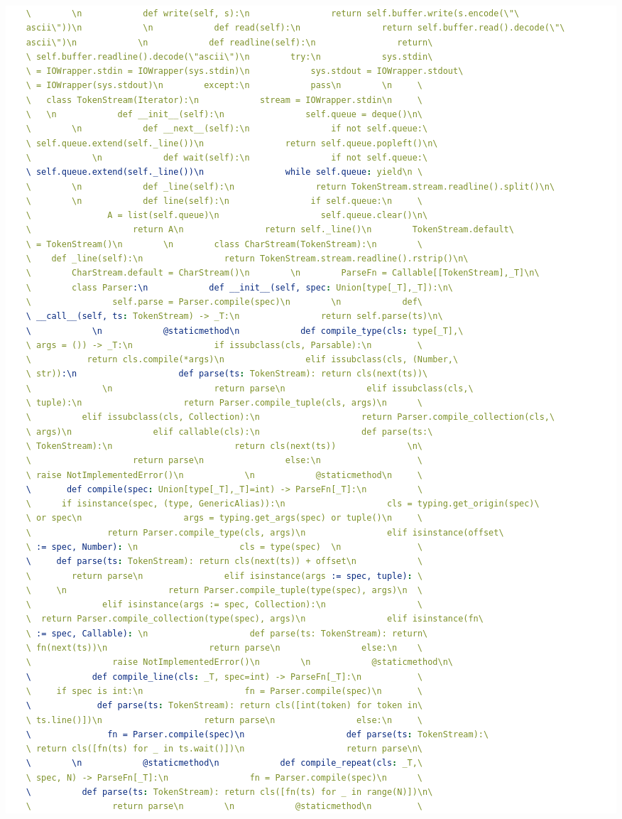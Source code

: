```yaml
    \        \n            def write(self, s):\n                return self.buffer.write(s.encode(\"\
    ascii\"))\n            \n            def read(self):\n                return self.buffer.read().decode(\"\
    ascii\")\n            \n            def readline(self):\n                return\
    \ self.buffer.readline().decode(\"ascii\")\n        try:\n            sys.stdin\
    \ = IOWrapper.stdin = IOWrapper(sys.stdin)\n            sys.stdout = IOWrapper.stdout\
    \ = IOWrapper(sys.stdout)\n        except:\n            pass\n        \n     \
    \   class TokenStream(Iterator):\n            stream = IOWrapper.stdin\n     \
    \   \n            def __init__(self):\n                self.queue = deque()\n\
    \        \n            def __next__(self):\n                if not self.queue:\
    \ self.queue.extend(self._line())\n                return self.queue.popleft()\n\
    \            \n            def wait(self):\n                if not self.queue:\
    \ self.queue.extend(self._line())\n                while self.queue: yield\n \
    \        \n            def _line(self):\n                return TokenStream.stream.readline().split()\n\
    \        \n            def line(self):\n                if self.queue:\n     \
    \               A = list(self.queue)\n                    self.queue.clear()\n\
    \                    return A\n                return self._line()\n        TokenStream.default\
    \ = TokenStream()\n        \n        class CharStream(TokenStream):\n        \
    \    def _line(self):\n                return TokenStream.stream.readline().rstrip()\n\
    \        CharStream.default = CharStream()\n        \n        ParseFn = Callable[[TokenStream],_T]\n\
    \        class Parser:\n            def __init__(self, spec: Union[type[_T],_T]):\n\
    \                self.parse = Parser.compile(spec)\n        \n            def\
    \ __call__(self, ts: TokenStream) -> _T:\n                return self.parse(ts)\n\
    \            \n            @staticmethod\n            def compile_type(cls: type[_T],\
    \ args = ()) -> _T:\n                if issubclass(cls, Parsable):\n         \
    \           return cls.compile(*args)\n                elif issubclass(cls, (Number,\
    \ str)):\n                    def parse(ts: TokenStream): return cls(next(ts))\
    \              \n                    return parse\n                elif issubclass(cls,\
    \ tuple):\n                    return Parser.compile_tuple(cls, args)\n      \
    \          elif issubclass(cls, Collection):\n                    return Parser.compile_collection(cls,\
    \ args)\n                elif callable(cls):\n                    def parse(ts:\
    \ TokenStream):\n                        return cls(next(ts))              \n\
    \                    return parse\n                else:\n                   \
    \ raise NotImplementedError()\n            \n            @staticmethod\n     \
    \       def compile(spec: Union[type[_T],_T]=int) -> ParseFn[_T]:\n          \
    \      if isinstance(spec, (type, GenericAlias)):\n                    cls = typing.get_origin(spec)\
    \ or spec\n                    args = typing.get_args(spec) or tuple()\n     \
    \               return Parser.compile_type(cls, args)\n                elif isinstance(offset\
    \ := spec, Number): \n                    cls = type(spec)  \n               \
    \     def parse(ts: TokenStream): return cls(next(ts)) + offset\n            \
    \        return parse\n                elif isinstance(args := spec, tuple): \
    \     \n                    return Parser.compile_tuple(type(spec), args)\n  \
    \              elif isinstance(args := spec, Collection):\n                  \
    \  return Parser.compile_collection(type(spec), args)\n                elif isinstance(fn\
    \ := spec, Callable): \n                    def parse(ts: TokenStream): return\
    \ fn(next(ts))\n                    return parse\n                else:\n    \
    \                raise NotImplementedError()\n        \n            @staticmethod\n\
    \            def compile_line(cls: _T, spec=int) -> ParseFn[_T]:\n           \
    \     if spec is int:\n                    fn = Parser.compile(spec)\n       \
    \             def parse(ts: TokenStream): return cls([int(token) for token in\
    \ ts.line()])\n                    return parse\n                else:\n     \
    \               fn = Parser.compile(spec)\n                    def parse(ts: TokenStream):\
    \ return cls([fn(ts) for _ in ts.wait()])\n                    return parse\n\
    \        \n            @staticmethod\n            def compile_repeat(cls: _T,\
    \ spec, N) -> ParseFn[_T]:\n                fn = Parser.compile(spec)\n      \
    \          def parse(ts: TokenStream): return cls([fn(ts) for _ in range(N)])\n\
    \                return parse\n        \n            @staticmethod\n         \
```